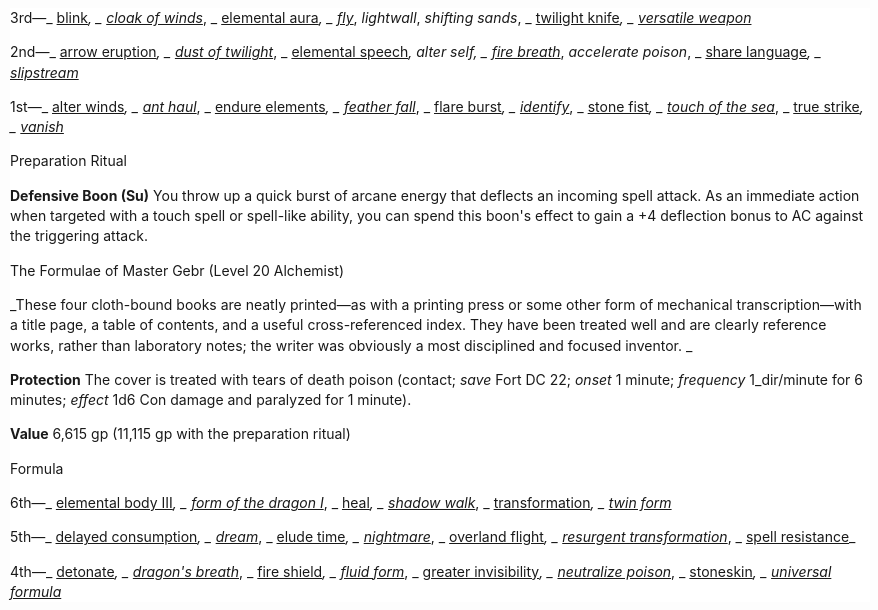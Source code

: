 3rd—_ [blink](../../spells_dir/blink#_blink)_, _ [cloak of winds](../../advanced_dir/spells_dir/cloakOfWinds#_cloak-of-winds)_, _ [elemental aura](../../advanced_dir/spells_dir/elementalAura#_elemental-aura)_, _ [fly](../../spells_dir/fly)_, _lightwall_, _shifting sands_, _ [twilight knife](../../advanced_dir/spells_dir/twilightKnife#_twilight-knife-)_, _ [versatile weapon](../../advanced_dir/spells_dir/versatileWeapon#_versatile-weapon)_

2nd—_ [arrow eruption](../../advanced_dir/spells_dir/arrowEruption#_arrow-eruption-)_, _ [dust of twilight](../../advanced_dir/spells_dir/dustOfTwilight#_dust-of-twilight)_, _ [elemental speech](../../advanced_dir/spells_dir/elementalSpeech#_elemental-speech)_, _alter self_, _ [fire breath](../../advanced_dir/spells_dir/fireBreath#_fire-breath)_, _accelerate poison_, _ [share language](../../advanced_dir/spells_dir/shareLanguage#_share-language-)_, _ [slipstream](../../advanced_dir/spells_dir/slipstream#_slipstream)_

1st—_ [alter winds](../../advanced_dir/spells_dir/alterWinds#_alter-winds)_, _ [ant haul](../../advanced_dir/spells_dir/antHaul#_ant-haul-)_, _ [endure elements](../../spells_dir/endureElements#_endure-elements)_, _ [feather fall](../../spells_dir/featherFall#_feather-fall)_, _ [flare burst](../../advanced_dir/spells_dir/flareBurst#_flare-burst)_, _ [identify](../../spells_dir/identify#_identify)_, _ [stone fist](../../advanced_dir/spells_dir/stoneFist#_stone-fist)_, _ [touch of the sea](../../advanced_dir/spells_dir/touchOfTheSea#_touch-of-the-sea)_, _ [true strike](../../spells_dir/trueStrike#_true-strike)_, _ [vanish](../../advanced_dir/spells_dir/vanish#_vanish)_

Preparation Ritual

**Defensive Boon (Su)** You throw up a quick burst of arcane energy that deflects an incoming spell attack. As an immediate action when targeted with a touch spell or spell-like ability, you can spend this boon's effect to gain a +4 deflection bonus to AC against the triggering attack.

The Formulae of Master Gebr (Level 20 Alchemist)

_These four cloth-bound books are neatly printed—as with a printing press or some other form of mechanical transcription—with a title page, a table of contents, and a useful cross-referenced index. They have been treated well and are clearly reference works, rather than laboratory notes; the writer was obviously a most disciplined and focused inventor. _

**Protection** The cover is treated with tears of death poison (contact; _save_ Fort DC 22; _onset_ 1 minute; _frequency_ 1_dir/minute for 6 minutes; _effect_ 1d6 Con damage and paralyzed for 1 minute).

**Value** 6,615 gp (11,115 gp with the preparation ritual)

Formula

6th—_ [elemental body III](../../spells_dir/elementalBody#_elemental-body-iii)_, _ [form of the dragon I](../../spells_dir/formOfTheDragon#_form-of-the-dragon-i)_, _ [heal](../../spells_dir/heal#_heal)_, _ [shadow walk](../../spells_dir/shadowWalk#_shadow-walk)_, _ [transformation](../../spells_dir/transformation#_transformation)_, _ [twin form](../../advanced_dir/spells_dir/twinForm#_twin-form)_

5th—_ [delayed consumption](../../advanced_dir/spells_dir/delayedConsumption#_delayed-consumption)_, _ [dream](../../spells_dir/dream#_dream)_, _ [elude time](../../advanced_dir/spells_dir/eludeTime#_elude-time)_, _ [nightmare](../../spells_dir/nightmare#_nightmare)_, _ [overland flight](../../spells_dir/overlandFlight#_overland-flight)_, _ [resurgent transformation](../../advanced_dir/spells_dir/resurgentTransformation#_resurgent-transformation)_, _ [spell resistance](../../magicItems_dir/armor#_armor-spell-resistance)_

4th—_ [detonate](../../advanced_dir/spells_dir/detonate#_detonate)_, _ [dragon's breath](../../advanced_dir/spells_dir/dragonSBreath#_dragon's-breath)_, _ [fire shield](../../spells_dir/fireShield#_fire-shield)_, _ [fluid form](../../advanced_dir/spells_dir/fluidForm#_fluid-form)_, _ [greater invisibility](../../spells_dir/invisibility#_invisibility-greater)_, _ [neutralize poison](../../spells_dir/neutralizePoison#_neutralize-poison)_, _ [stoneskin](../../spells_dir/stoneskin#_stoneskin)_, _ [universal formula](../../advanced_dir/spells_dir/universalFormula#_universal-formula)_
